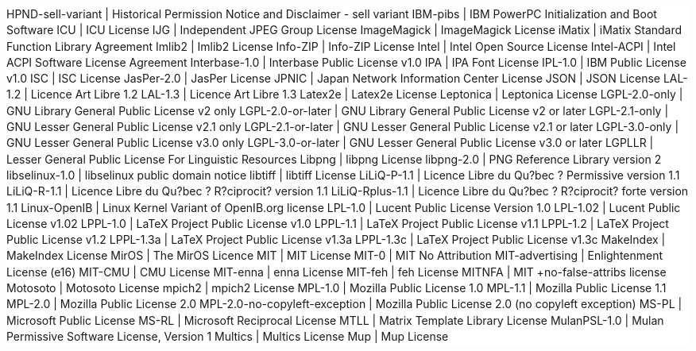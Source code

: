 HPND-sell-variant | Historical Permission Notice and Disclaimer - sell variant
IBM-pibs | IBM PowerPC Initialization and Boot Software
ICU | ICU License
IJG | Independent JPEG Group License
ImageMagick | ImageMagick License
iMatix | iMatix Standard Function Library Agreement
Imlib2 | Imlib2 License
Info-ZIP | Info-ZIP License
Intel | Intel Open Source License
Intel-ACPI | Intel ACPI Software License Agreement
Interbase-1.0 | Interbase Public License v1.0
IPA | IPA Font License
IPL-1.0 | IBM Public License v1.0
ISC | ISC License
JasPer-2.0 | JasPer License
JPNIC | Japan Network Information Center License
JSON | JSON License
LAL-1.2 | Licence Art Libre 1.2
LAL-1.3 | Licence Art Libre 1.3
Latex2e | Latex2e License
Leptonica | Leptonica License
LGPL-2.0-only | GNU Library General Public License v2 only
LGPL-2.0-or-later | GNU Library General Public License v2 or later
LGPL-2.1-only | GNU Lesser General Public License v2.1 only
LGPL-2.1-or-later | GNU Lesser General Public License v2.1 or later
LGPL-3.0-only | GNU Lesser General Public License v3.0 only
LGPL-3.0-or-later | GNU Lesser General Public License v3.0 or later
LGPLLR | Lesser General Public License For Linguistic Resources
Libpng | libpng License
libpng-2.0 | PNG Reference Library version 2
libselinux-1.0 | libselinux public domain notice
libtiff | libtiff License
LiLiQ-P-1.1 | Licence Libre du Qu?bec ? Permissive version 1.1
LiLiQ-R-1.1 | Licence Libre du Qu?bec ? R?ciprocit? version 1.1
LiLiQ-Rplus-1.1 | Licence Libre du Qu?bec ? R?ciprocit? forte version 1.1
Linux-OpenIB | Linux Kernel Variant of OpenIB.org license
LPL-1.0 | Lucent Public License Version 1.0
LPL-1.02 | Lucent Public License v1.02
LPPL-1.0 | LaTeX Project Public License v1.0
LPPL-1.1 | LaTeX Project Public License v1.1
LPPL-1.2 | LaTeX Project Public License v1.2
LPPL-1.3a | LaTeX Project Public License v1.3a
LPPL-1.3c | LaTeX Project Public License v1.3c
MakeIndex | MakeIndex License
MirOS | The MirOS Licence
MIT | MIT License
MIT-0 | MIT No Attribution
MIT-advertising | Enlightenment License (e16)
MIT-CMU | CMU License
MIT-enna | enna License
MIT-feh | feh License
MITNFA | MIT +no-false-attribs license
Motosoto | Motosoto License
mpich2 | mpich2 License
MPL-1.0 | Mozilla Public License 1.0
MPL-1.1 | Mozilla Public License 1.1
MPL-2.0 | Mozilla Public License 2.0
MPL-2.0-no-copyleft-exception | Mozilla Public License 2.0 (no copyleft exception)
MS-PL | Microsoft Public License
MS-RL | Microsoft Reciprocal License
MTLL | Matrix Template Library License
MulanPSL-1.0 | Mulan Permissive Software License, Version 1
Multics | Multics License
Mup | Mup License